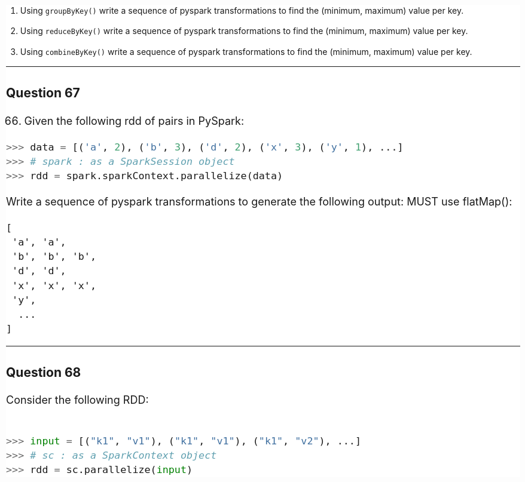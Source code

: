 1. Using `groupByKey()` write a sequence of pyspark transformations to 
find the (minimum, maximum) value per key.

2. Using `reduceByKey()` write a sequence of pyspark transformations to 
find the (minimum, maximum) value per key.

3. Using `combineByKey()` write a sequence of pyspark transformations to 
find the (minimum, maximum) value per key.

</font>

-------

## Question 67

<font size="4">


66. Given the following rdd of 
pairs in PySpark:

~~~python
>>> data = [('a', 2), ('b', 3), ('d', 2), ('x', 3), ('y', 1), ...]
>>> # spark : as a SparkSession object     
>>> rdd = spark.sparkContext.parallelize(data)
~~~

Write a sequence of pyspark transformations to 
generate the following output: MUST use flatMap():

~~~text
[
 'a', 'a', 
 'b', 'b', 'b', 
 'd', 'd', 
 'x', 'x', 'x', 
 'y',
  ...
]
~~~


</font>

-------

## Question 68

<font size="4">


Consider the following RDD:

~~~python

>>> input = [("k1", "v1"), ("k1", "v1"), ("k1", "v2"), ...]
>>> # sc : as a SparkContext object     
>>> rdd = sc.parallelize(input)
~~~
